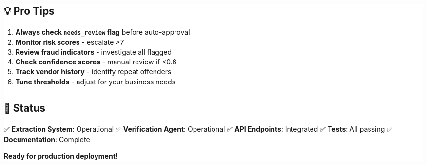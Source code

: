 ## 💡 Pro Tips

1. **Always check `needs_review` flag** before auto-approval
2. **Monitor risk scores** - escalate >7
3. **Review fraud indicators** - investigate all flagged
4. **Check confidence scores** - manual review if <0.6
5. **Track vendor history** - identify repeat offenders
6. **Tune thresholds** - adjust for your business needs

## 🎉 Status

✅ **Extraction System**: Operational
✅ **Verification Agent**: Operational
✅ **API Endpoints**: Integrated
✅ **Tests**: All passing
✅ **Documentation**: Complete

**Ready for production deployment!**
